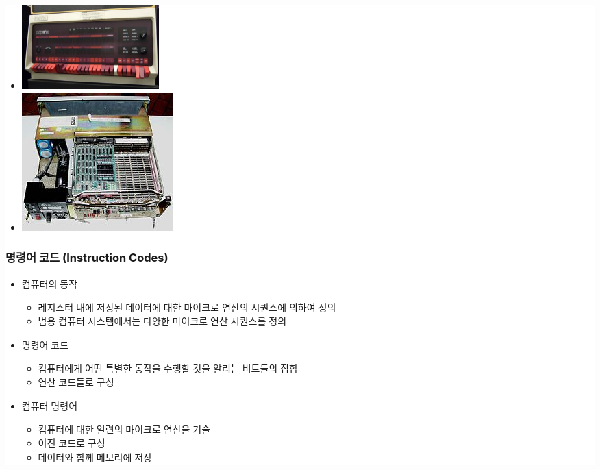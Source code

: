 - <img src="5장-기본-컴퓨터의-구조와-설계-Part1.assets/reliving-second-hand-nostalgia-with-the-pdp-11.jpg" alt="PDP-11로 중고 향수를 되살리다" style="zoom:25%;" />
- ![img](5장-기본-컴퓨터의-구조와-설계-Part1.assets/220px-DEC_LSI11-23.jpg)

### 명령어 코드 (Instruction Codes)

- 컴퓨터의 동작
  - 레지스터 내에 저장된 데이터에 대한 마이크로 연산의 시퀀스에 의하여 정의
  - 범용 컴퓨터 시스템에서는 다양한 마이크로 연산 시퀀스를 정의

- 명령어 코드
  - 컴퓨터에게 어떤 특별한 동작을 수행할 것을 알리는 비트들의 집합
  - 연산 코드들로 구성

- 컴퓨터 명령어
  - 컴퓨터에 대한 일련의 마이크로 연산을 기술
  - 이진 코드로 구성
  - 데이터와 함께 메모리에 저장
